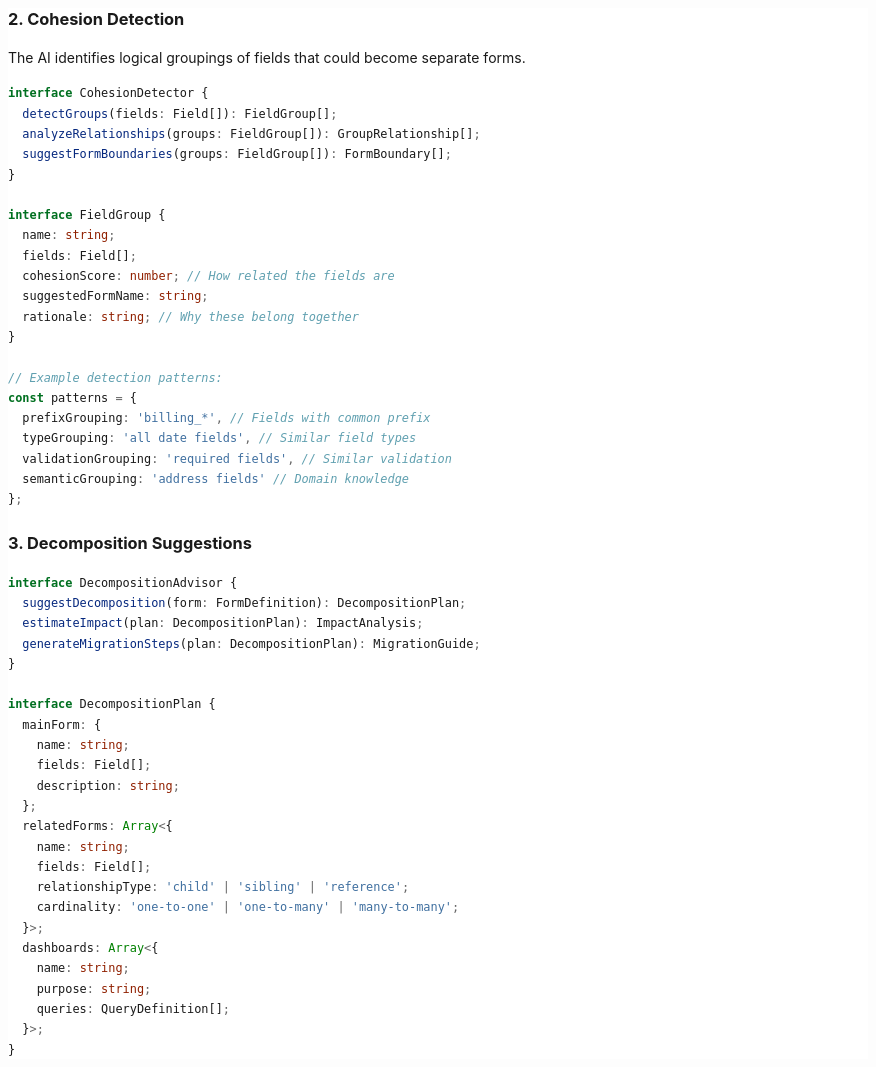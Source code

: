 ### 2. Cohesion Detection

The AI identifies logical groupings of fields that could become separate forms.

```typescript
interface CohesionDetector {
  detectGroups(fields: Field[]): FieldGroup[];
  analyzeRelationships(groups: FieldGroup[]): GroupRelationship[];
  suggestFormBoundaries(groups: FieldGroup[]): FormBoundary[];
}

interface FieldGroup {
  name: string;
  fields: Field[];
  cohesionScore: number; // How related the fields are
  suggestedFormName: string;
  rationale: string; // Why these belong together
}

// Example detection patterns:
const patterns = {
  prefixGrouping: 'billing_*', // Fields with common prefix
  typeGrouping: 'all date fields', // Similar field types
  validationGrouping: 'required fields', // Similar validation
  semanticGrouping: 'address fields' // Domain knowledge
};
```

### 3. Decomposition Suggestions

```typescript
interface DecompositionAdvisor {
  suggestDecomposition(form: FormDefinition): DecompositionPlan;
  estimateImpact(plan: DecompositionPlan): ImpactAnalysis;
  generateMigrationSteps(plan: DecompositionPlan): MigrationGuide;
}

interface DecompositionPlan {
  mainForm: {
    name: string;
    fields: Field[];
    description: string;
  };
  relatedForms: Array<{
    name: string;
    fields: Field[];
    relationshipType: 'child' | 'sibling' | 'reference';
    cardinality: 'one-to-one' | 'one-to-many' | 'many-to-many';
  }>;
  dashboards: Array<{
    name: string;
    purpose: string;
    queries: QueryDefinition[];
  }>;
}
```

